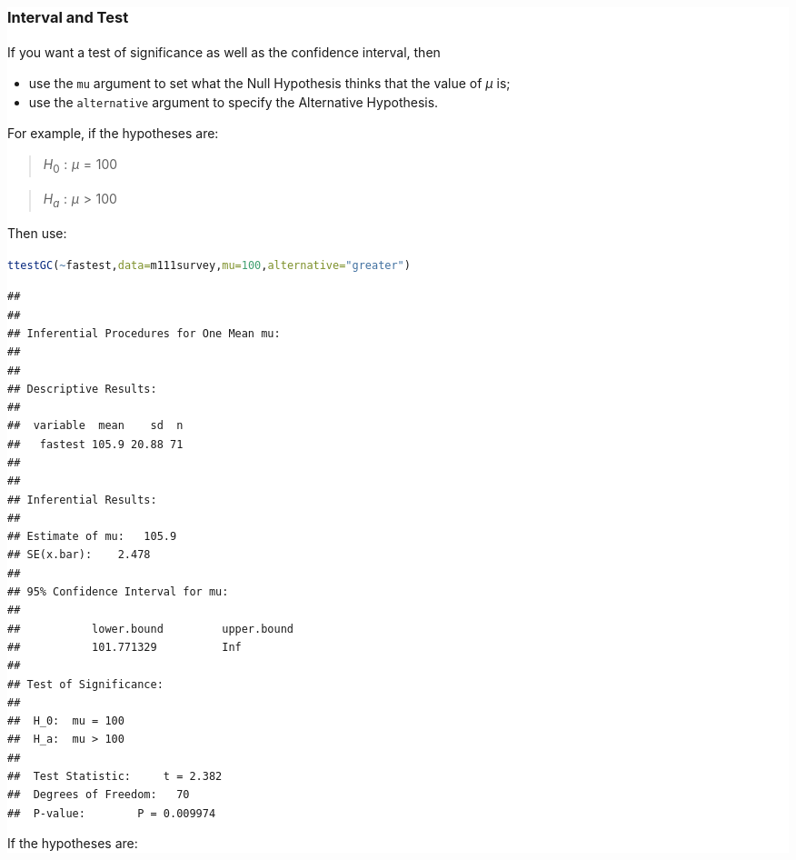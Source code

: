 

### Interval and Test

If you want a test of significance as well as the confidence interval, then

* use the `mu` argument to set what the Null Hypothesis thinks that the value of $\mu$ is;
* use the `alternative` argument to specify the Alternative Hypothesis.

For example, if the hypotheses are:

  >$H_0:  \mu = 100$
  
  >$H_a: \mu > 100$
  
Then use:



```r
ttestGC(~fastest,data=m111survey,mu=100,alternative="greater")
```

```
## 
## 
## Inferential Procedures for One Mean mu:
## 
## 
## Descriptive Results:
## 
##  variable  mean    sd  n
##   fastest 105.9 20.88 71
## 
## 
## Inferential Results:
## 
## Estimate of mu:	 105.9 
## SE(x.bar):	 2.478 
## 
## 95% Confidence Interval for mu:
## 
##           lower.bound         upper.bound          
##           101.771329          Inf                  
## 
## Test of Significance:
## 
## 	H_0:  mu = 100 
## 	H_a:  mu > 100 
## 
## 	Test Statistic:		t = 2.382 
## 	Degrees of Freedom:	  70 
## 	P-value:		P = 0.009974
```


If the hypotheses are:
